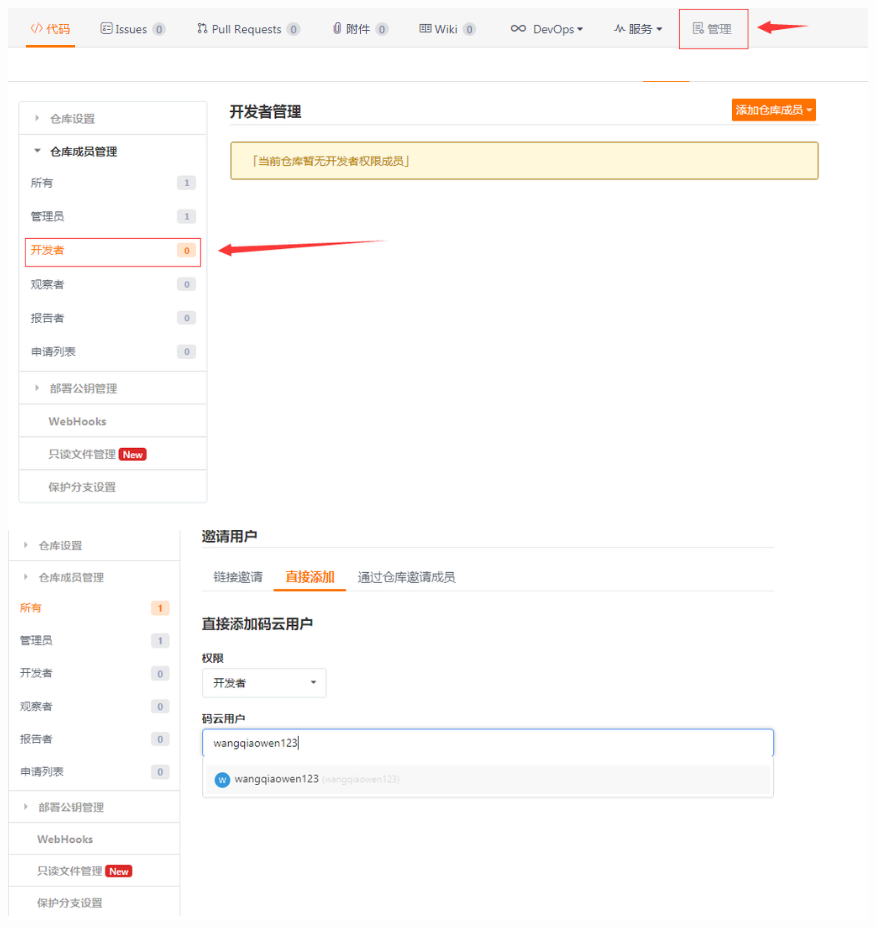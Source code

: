 ![1590330019281](./assets/1590330019281.png)

![1590330054047](./assets/1590330054047.png)



![1595736081455](assets/1595736081455.png)

